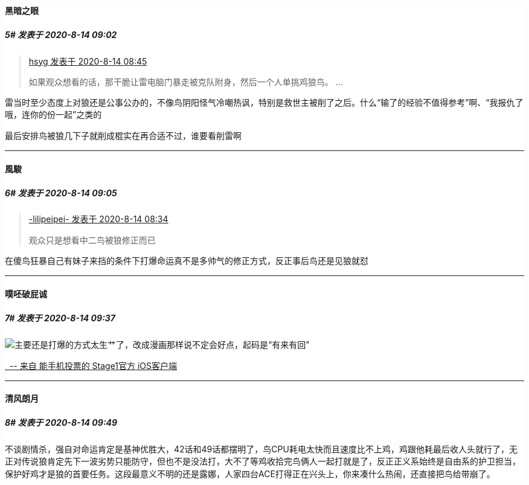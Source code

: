 ####  黑暗之眼  
##### 5#       发表于 2020-8-14 09:02



<blockquote><a href="httphttps://bbs.saraba1st.com/2b/forum.php?mod=redirect&amp;goto=findpost&amp;pid=48423804&amp;ptid=1954632" target="_blank">hsyg 发表于 2020-8-14 08:45</a>

如果观众想看的话，那干脆让雷电脑门暴走被克队附身，然后一个人单挑鸡狼鸟。 ...</blockquote>
雷当时至少态度上对狼还是公事公办的，不像鸟阴阳怪气冷嘲热讽，特别是救世主被削了之后。什么“输了的经验不值得参考”啊、“我报仇了哦，连你的份一起”之类的


最后安排鸟被狼几下子就削成棍实在再合适不过，谁要看削雷啊







-----

####  風駿  
##### 6#       发表于 2020-8-14 09:05



<blockquote><a href="httphttps://bbs.saraba1st.com/2b/forum.php?mod=redirect&amp;goto=findpost&amp;pid=48423734&amp;ptid=1954632" target="_blank">-lilipeipei- 发表于 2020-8-14 08:34</a>

观众只是想看中二鸟被狼修正而已</blockquote>
在傻鸟狂暴自己有妹子来挡的条件下打爆命运真不是多帅气的修正方式，反正事后鸟还是见狼就怼







-----

####  噗呸破屁诚  
##### 7#       发表于 2020-8-14 09:37



<img src="https://static.saraba1st.com/image/smiley/face2017/068.png" referrerpolicy="no-referrer">主要还是打爆的方式太生艹了，改成漫画那样说不定会好点，起码是“有来有回”

[  -- 来自 能手机投票的 Stage1官方 iOS客户端](https://itunes.apple.com/fi/app/saraba1st/id1221237470?mt=8)







-----

####  清风朗月  
##### 8#       发表于 2020-8-14 09:49




不谈剧情杀，强自对命运肯定是基神优胜大，42话和49话都摆明了，鸟CPU耗电太快而且速度比不上鸡，鸡跟他耗最后收人头就行了，无正对传说狼肯定先下一波劣势只能防守，但也不是没法打，大不了等鸡收拾完鸟俩人一起打就是了，反正正义系始终是自由系的护卫担当，保护好鸡才是狼的首要任务。这段最意义不明的还是露娜，人家四台ACE打得正在兴头上，你来凑什么热闹，还直接把鸟给带崩了。
